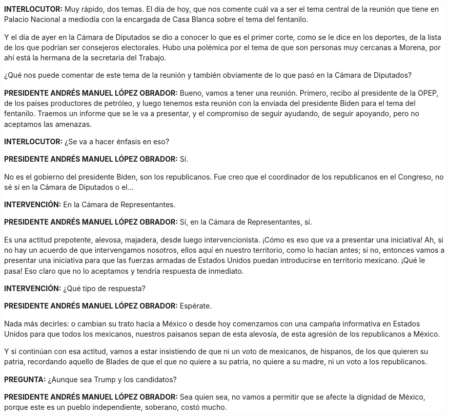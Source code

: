 **INTERLOCUTOR:** Muy rápido, dos temas. El día de hoy, que nos comente cuál
va a ser el tema central de la reunión que tiene en Palacio Nacional a
mediodía con la encargada de Casa Blanca sobre el tema del fentanilo.

Y el día de ayer en la Cámara de Diputados se dio a conocer lo que es el
primer corte, como se le dice en los deportes, de la lista de los que podrían
ser consejeros electorales. Hubo una polémica por el tema de que son personas
muy cercanas a Morena, por ahí está la hermana de la secretaria del Trabajo.

¿Qué nos puede comentar de este tema de la reunión y también obviamente de lo
que pasó en la Cámara de Diputados?

**PRESIDENTE ANDRÉS MANUEL LÓPEZ OBRADOR:** Bueno, vamos a tener una reunión.
Primero, recibo al presidente de la OPEP, de los países productores de
petróleo, y luego tenemos esta reunión con la enviada del presidente Biden
para el tema del fentanilo. Traemos un informe que se le va a presentar, y el
compromiso de seguir ayudando, de seguir apoyando, pero no aceptamos las
amenazas.

**INTERLOCUTOR:** ¿Se va a hacer énfasis en eso?

**PRESIDENTE ANDRÉS MANUEL LÓPEZ OBRADOR:** Sí.

No es el gobierno del presidente Biden, son los republicanos. Fue creo que el
coordinador de los republicanos en el Congreso, no sé si en la Cámara de
Diputados o el…

**INTERVENCIÓN:** En la Cámara de Representantes.

**PRESIDENTE ANDRÉS MANUEL LÓPEZ OBRADOR:** Sí, en la Cámara de
Representantes, sí.

Es una actitud prepotente, alevosa, majadera, desde luego intervencionista.
¡Cómo es eso que va a presentar una iniciativa! Ah, si no hay un acuerdo de
que intervengamos nosotros, ellos aquí en nuestro territorio, como lo hacían
antes; si no, entonces vamos a presentar una iniciativa para que las fuerzas
armadas de Estados Unidos puedan introducirse en territorio mexicano. ¡Qué le
pasa! Eso claro que no lo aceptamos y tendría respuesta de inmediato.

**INTERVENCIÓN:** ¿Qué tipo de respuesta?

**PRESIDENTE ANDRÉS MANUEL LÓPEZ OBRADOR:** Espérate.

Nada más decirles: o cambian su trato hacia a México o desde hoy comenzamos
con una campaña informativa en Estados Unidos para que todos los mexicanos,
nuestros paisanos sepan de esta alevosía, de esta agresión de los republicanos
a México.

Y si continúan con esa actitud, vamos a estar insistiendo de que ni un voto de
mexicanos, de hispanos, de los que quieren su patria, recordando aquello de
Blades de que el que no quiere a su patria, no quiere a su madre, ni un voto a
los republicanos.

**PREGUNTA:** ¿Aunque sea Trump y los candidatos?

**PRESIDENTE ANDRÉS MANUEL LÓPEZ OBRADOR:** Sea quien sea, no vamos a permitir
que se afecte la dignidad de México, porque este es un pueblo independiente,
soberano, costó mucho.
